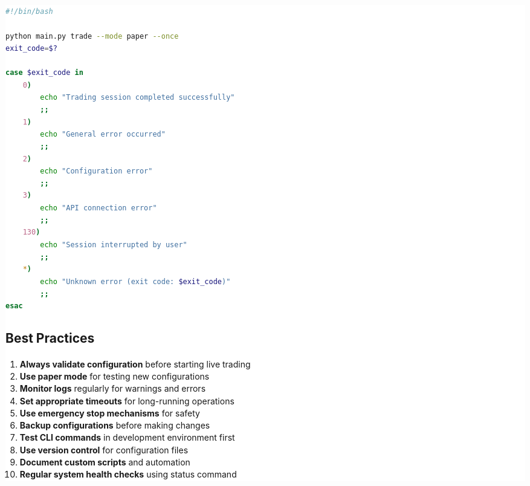```bash
#!/bin/bash

python main.py trade --mode paper --once
exit_code=$?

case $exit_code in
    0)
        echo "Trading session completed successfully"
        ;;
    1)
        echo "General error occurred"
        ;;
    2)
        echo "Configuration error"
        ;;
    3)
        echo "API connection error"
        ;;
    130)
        echo "Session interrupted by user"
        ;;
    *)
        echo "Unknown error (exit code: $exit_code)"
        ;;
esac
```

## Best Practices

1. **Always validate configuration** before starting live trading
2. **Use paper mode** for testing new configurations
3. **Monitor logs** regularly for warnings and errors
4. **Set appropriate timeouts** for long-running operations
5. **Use emergency stop mechanisms** for safety
6. **Backup configurations** before making changes
7. **Test CLI commands** in development environment first
8. **Use version control** for configuration files
9. **Document custom scripts** and automation
10. **Regular system health checks** using status command